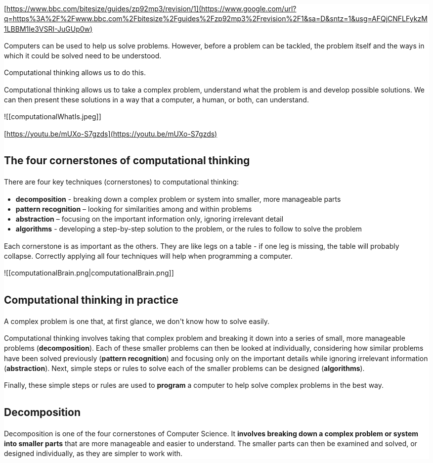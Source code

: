 [https://www.bbc.com/bitesize/guides/zp92mp3/revision/1](https://www.google.com/url?q=https%3A%2F%2Fwww.bbc.com%2Fbitesize%2Fguides%2Fzp92mp3%2Frevision%2F1&sa=D&sntz=1&usg=AFQjCNFLFykzM1LBBM1Ie3VSRI-JuGUp0w)

Computers can be used to help us solve problems. However, before a problem can be tackled, the problem itself and the ways in which it could be solved need to be understood.

Computational thinking allows us to do this.

Computational thinking allows us to take a complex problem, understand what the problem is and develop possible solutions. We can then present these solutions in a way that a computer, a human, or both, can understand.

![[computationalWhatIs.jpeg]]

[https://youtu.be/mUXo-S7gzds](https://youtu.be/mUXo-S7gzds)

## The four cornerstones of computational thinking

There are four key techniques (cornerstones) to computational thinking:

- **decomposition** - breaking down a complex problem or system into smaller, more manageable parts
- **pattern recognition** – looking for similarities among and within problems
- **abstraction** – focusing on the important information only, ignoring irrelevant detail
- **algorithms** - developing a step-by-step solution to the problem, or the rules to follow to solve the problem

Each cornerstone is as important as the others. They are like legs on a table - if one leg is missing, the table will probably collapse. Correctly applying all four techniques will help when programming a computer.

![[computationalBrain.png|computationalBrain.png]]

## Computational thinking in practice

A complex problem is one that, at first glance, we don't know how to solve easily.

Computational thinking involves taking that complex problem and breaking it down into a series of small, more manageable problems (**decomposition**). Each of these smaller problems can then be looked at individually, considering how similar problems have been solved previously (**pattern recognition**) and focusing only on the important details while ignoring irrelevant information (**abstraction**). Next, simple steps or rules to solve each of the smaller problems can be designed (**algorithms**).

Finally, these simple steps or rules are used to **program** a computer to help solve complex problems in the best way.

## Decomposition

Decomposition is one of the four cornerstones of Computer Science. It **involves breaking down a complex problem or system into smaller parts** that are more manageable and easier to understand. The smaller parts can then be examined and solved, or designed individually, as they are simpler to work with.
